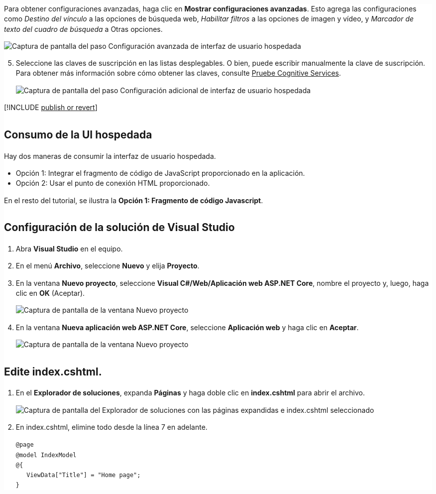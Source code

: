    Para obtener configuraciones avanzadas, haga clic en **Mostrar configuraciones avanzadas**. Esto agrega las configuraciones como *Destino del vínculo* a las opciones de búsqueda web, *Habilitar filtros* a las opciones de imagen y vídeo, y *Marcador de texto del cuadro de búsqueda* a Otras opciones.

   ![Captura de pantalla del paso Configuración avanzada de interfaz de usuario hospedada](./media/custom-search-hosted-ui-advanced-configurations.png)  
  
5. Seleccione las claves de suscripción en las listas desplegables. O bien, puede escribir manualmente la clave de suscripción. Para obtener más información sobre cómo obtener las claves, consulte [Pruebe Cognitive Services](https://azure.microsoft.com/try/cognitive-services/?api=bing-custom-search-api).  
  
   ![Captura de pantalla del paso Configuración adicional de interfaz de usuario hospedada](./media/custom-search-hosted-ui-subscription-key.png)

[!INCLUDE [publish or revert](../includes/publish-revert.md)]

<a name="consuminghostedui"></a>
## <a name="consuming-hosted-ui"></a>Consumo de la UI hospedada

Hay dos maneras de consumir la interfaz de usuario hospedada.  

- Opción 1: Integrar el fragmento de código de JavaScript proporcionado en la aplicación.
- Opción 2: Usar el punto de conexión HTML proporcionado.

En el resto del tutorial, se ilustra la **Opción 1: Fragmento de código Javascript**.  

## <a name="set-up-your-visual-studio-solution"></a>Configuración de la solución de Visual Studio

1. Abra **Visual Studio** en el equipo.  
  
2. En el menú **Archivo**, seleccione **Nuevo** y elija **Proyecto**.  
  
3. En la ventana **Nuevo proyecto**, seleccione **Visual C#/Web/Aplicación web ASP.NET Core**, nombre el proyecto y, luego, haga clic en **OK** (Aceptar).  
  
   ![Captura de pantalla de la ventana Nuevo proyecto](./media/custom-search-new-project.png)  
  
4. En la ventana **Nueva aplicación web ASP.NET Core**, seleccione **Aplicación web** y haga clic en **Aceptar**.  
  
   ![Captura de pantalla de la ventana Nuevo proyecto](./media/custom-search-new-webapp.png)  

## <a name="edit-indexcshtml"></a>Edite index.cshtml.

1. En el **Explorador de soluciones**, expanda **Páginas** y haga doble clic en **index.cshtml** para abrir el archivo.  
  
   ![Captura de pantalla del Explorador de soluciones con las páginas expandidas e index.cshtml seleccionado](./media/custom-search-visual-studio-webapp-solution-explorer-index.png)  
  
2. En index.cshtml, elimine todo desde la línea 7 en adelante.  
  
   ```razor
   @page
   @model IndexModel
   @{
      ViewData["Title"] = "Home page";
   }    
   ```  
  
